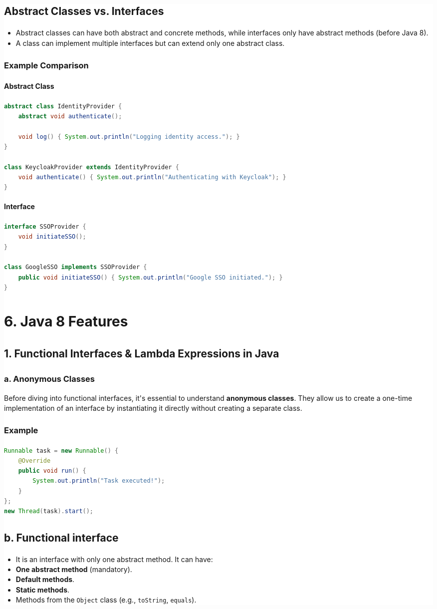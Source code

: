 
## Abstract Classes vs. Interfaces
- Abstract classes can have both abstract and concrete methods, while interfaces only have abstract methods (before Java 8).
- A class can implement multiple interfaces but can extend only one abstract class.

### Example Comparison
#### Abstract Class
```java
abstract class IdentityProvider {
    abstract void authenticate();

    void log() { System.out.println("Logging identity access."); }
}

class KeycloakProvider extends IdentityProvider {
    void authenticate() { System.out.println("Authenticating with Keycloak"); }
}
```

#### Interface
```java
interface SSOProvider {
    void initiateSSO();
}

class GoogleSSO implements SSOProvider {
    public void initiateSSO() { System.out.println("Google SSO initiated."); }
}
```


# 6. Java 8 Features

## 1. Functional Interfaces & Lambda Expressions in Java

### a. Anonymous Classes
Before diving into functional interfaces, it's essential to understand **anonymous classes**. They allow us to create a one-time implementation of an interface by instantiating it directly without creating a separate class.

### Example
```java
Runnable task = new Runnable() {
    @Override
    public void run() {
        System.out.println("Task executed!");
    }
};
new Thread(task).start();
```
## b. **Functional interface** 
- It is an interface with only one abstract method. It can have:
- **One abstract method** (mandatory).
- **Default methods**.
- **Static methods**.
- Methods from the `Object` class (e.g., `toString`, `equals`).
